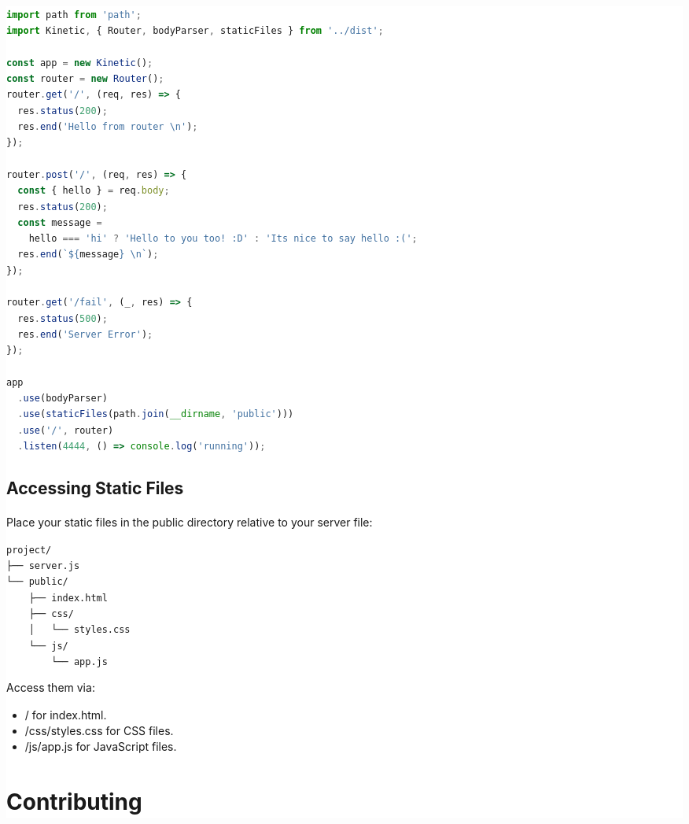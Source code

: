 ```js
import path from 'path';
import Kinetic, { Router, bodyParser, staticFiles } from '../dist';

const app = new Kinetic();
const router = new Router();
router.get('/', (req, res) => {
  res.status(200);
  res.end('Hello from router \n');
});

router.post('/', (req, res) => {
  const { hello } = req.body;
  res.status(200);
  const message =
    hello === 'hi' ? 'Hello to you too! :D' : 'Its nice to say hello :(';
  res.end(`${message} \n`);
});

router.get('/fail', (_, res) => {
  res.status(500);
  res.end('Server Error');
});

app
  .use(bodyParser)
  .use(staticFiles(path.join(__dirname, 'public')))
  .use('/', router)
  .listen(4444, () => console.log('running'));
```

## Accessing Static Files

Place your static files in the public directory relative to your server file:

```arduino
project/
├── server.js
└── public/
    ├── index.html
    ├── css/
    │   └── styles.css
    └── js/
        └── app.js
```

Access them via:

- / for index.html.
- /css/styles.css for CSS files.
- /js/app.js for JavaScript files.

# Contributing
